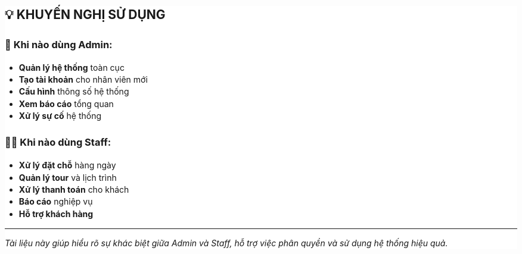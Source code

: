 
## 💡 **KHUYẾN NGHỊ SỬ DỤNG**

### 👑 **Khi nào dùng Admin:**
- **Quản lý hệ thống** toàn cục
- **Tạo tài khoản** cho nhân viên mới
- **Cấu hình** thông số hệ thống
- **Xem báo cáo** tổng quan
- **Xử lý sự cố** hệ thống

### 👨‍💼 **Khi nào dùng Staff:**
- **Xử lý đặt chỗ** hàng ngày
- **Quản lý tour** và lịch trình
- **Xử lý thanh toán** cho khách
- **Báo cáo** nghiệp vụ
- **Hỗ trợ khách hàng**

---

*Tài liệu này giúp hiểu rõ sự khác biệt giữa Admin và Staff, hỗ trợ việc phân quyền và sử dụng hệ thống hiệu quả.* 